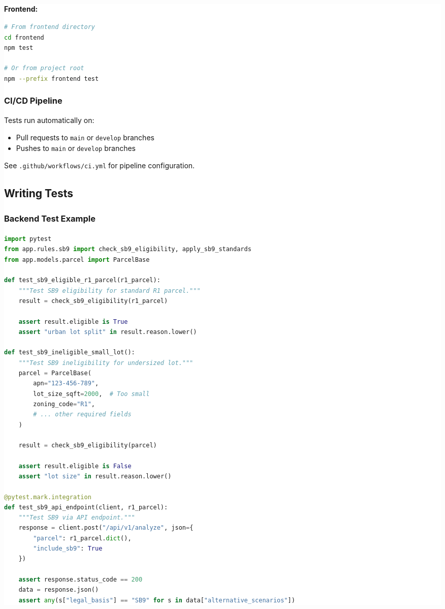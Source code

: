 **Frontend:**
```bash
# From frontend directory
cd frontend
npm test

# Or from project root
npm --prefix frontend test
```

### CI/CD Pipeline

Tests run automatically on:
- Pull requests to `main` or `develop` branches
- Pushes to `main` or `develop` branches

See `.github/workflows/ci.yml` for pipeline configuration.

## Writing Tests

### Backend Test Example

```python
import pytest
from app.rules.sb9 import check_sb9_eligibility, apply_sb9_standards
from app.models.parcel import ParcelBase

def test_sb9_eligible_r1_parcel(r1_parcel):
    """Test SB9 eligibility for standard R1 parcel."""
    result = check_sb9_eligibility(r1_parcel)

    assert result.eligible is True
    assert "urban lot split" in result.reason.lower()

def test_sb9_ineligible_small_lot():
    """Test SB9 ineligibility for undersized lot."""
    parcel = ParcelBase(
        apn="123-456-789",
        lot_size_sqft=2000,  # Too small
        zoning_code="R1",
        # ... other required fields
    )

    result = check_sb9_eligibility(parcel)

    assert result.eligible is False
    assert "lot size" in result.reason.lower()

@pytest.mark.integration
def test_sb9_api_endpoint(client, r1_parcel):
    """Test SB9 via API endpoint."""
    response = client.post("/api/v1/analyze", json={
        "parcel": r1_parcel.dict(),
        "include_sb9": True
    })

    assert response.status_code == 200
    data = response.json()
    assert any(s["legal_basis"] == "SB9" for s in data["alternative_scenarios"])
```
